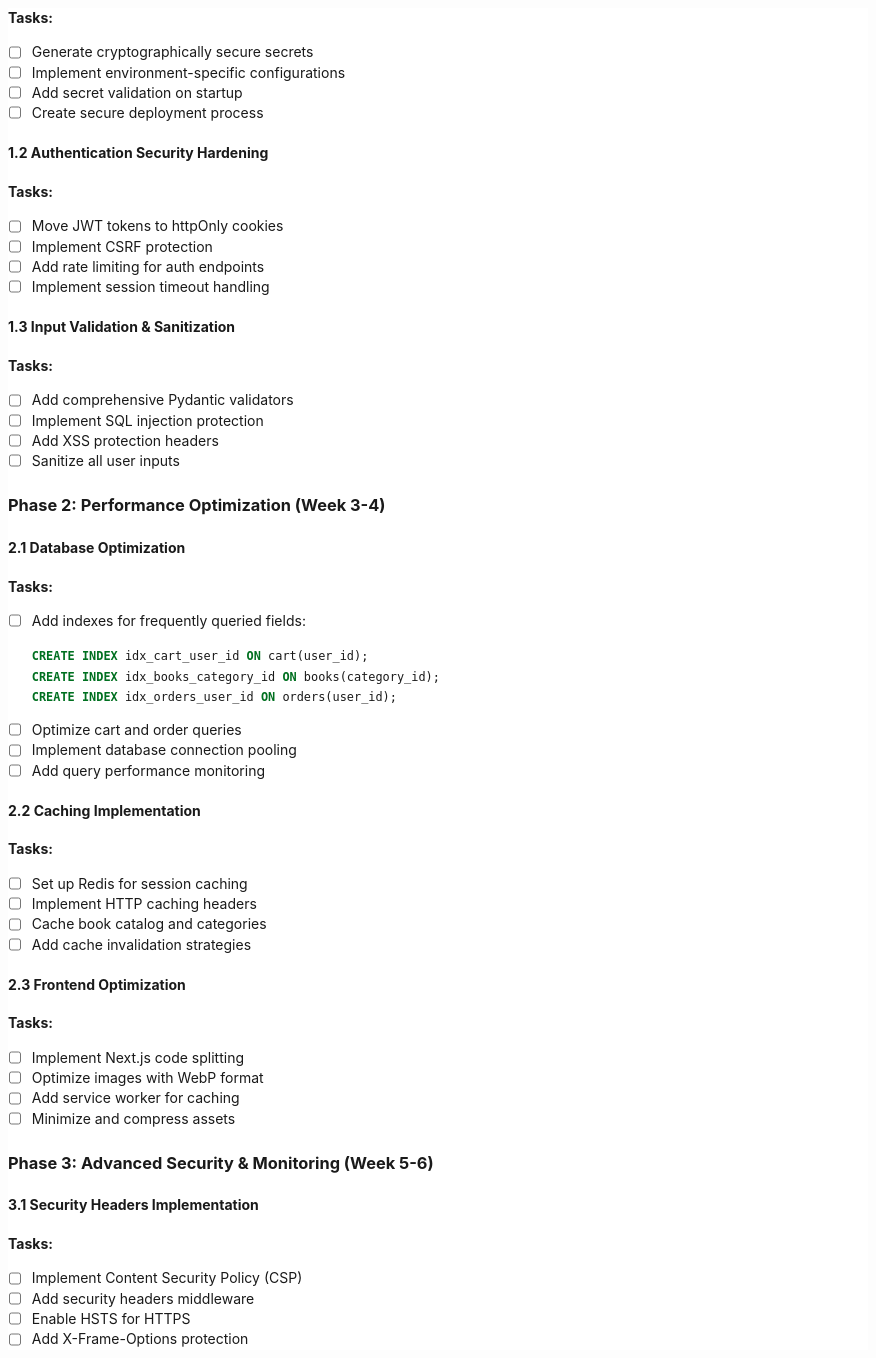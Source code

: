 **Tasks:**
- [ ] Generate cryptographically secure secrets
- [ ] Implement environment-specific configurations
- [ ] Add secret validation on startup
- [ ] Create secure deployment process

#### 1.2 Authentication Security Hardening
**Tasks:**
- [ ] Move JWT tokens to httpOnly cookies
- [ ] Implement CSRF protection
- [ ] Add rate limiting for auth endpoints
- [ ] Implement session timeout handling

#### 1.3 Input Validation & Sanitization
**Tasks:**
- [ ] Add comprehensive Pydantic validators
- [ ] Implement SQL injection protection
- [ ] Add XSS protection headers
- [ ] Sanitize all user inputs

### Phase 2: Performance Optimization (Week 3-4)

#### 2.1 Database Optimization
**Tasks:**
- [ ] Add indexes for frequently queried fields:
  ```sql
  CREATE INDEX idx_cart_user_id ON cart(user_id);
  CREATE INDEX idx_books_category_id ON books(category_id);
  CREATE INDEX idx_orders_user_id ON orders(user_id);
  ```
- [ ] Optimize cart and order queries
- [ ] Implement database connection pooling
- [ ] Add query performance monitoring

#### 2.2 Caching Implementation
**Tasks:**
- [ ] Set up Redis for session caching
- [ ] Implement HTTP caching headers
- [ ] Cache book catalog and categories
- [ ] Add cache invalidation strategies

#### 2.3 Frontend Optimization
**Tasks:**
- [ ] Implement Next.js code splitting
- [ ] Optimize images with WebP format
- [ ] Add service worker for caching
- [ ] Minimize and compress assets

### Phase 3: Advanced Security & Monitoring (Week 5-6)

#### 3.1 Security Headers Implementation
**Tasks:**
- [ ] Implement Content Security Policy (CSP)
- [ ] Add security headers middleware
- [ ] Enable HSTS for HTTPS
- [ ] Add X-Frame-Options protection

